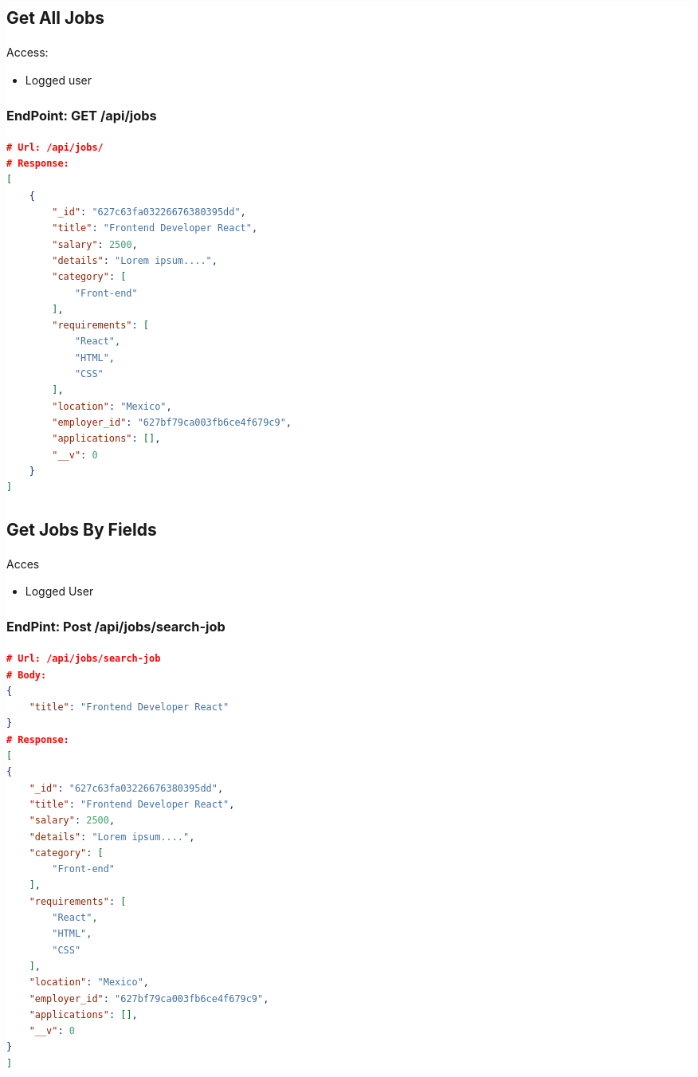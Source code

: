 ## Get All Jobs
Access:
- Logged user
### EndPoint: GET /api/jobs
```json
# Url: /api/jobs/
# Response:
[
    {
        "_id": "627c63fa03226676380395dd",
        "title": "Frontend Developer React",
        "salary": 2500,
        "details": "Lorem ipsum....",
        "category": [
            "Front-end"
        ],
        "requirements": [
            "React",
            "HTML",
            "CSS"
        ],
        "location": "Mexico",
        "employer_id": "627bf79ca003fb6ce4f679c9",
        "applications": [],
        "__v": 0
    }
]
```

## Get Jobs By Fields
Acces 
- Logged User

### EndPint: Post /api/jobs/search-job
```json
# Url: /api/jobs/search-job
# Body: 
{
	"title": "Frontend Developer React"
}
# Response:
[
{
    "_id": "627c63fa03226676380395dd",
    "title": "Frontend Developer React",
    "salary": 2500,
    "details": "Lorem ipsum....",
    "category": [
        "Front-end"
    ],
    "requirements": [
        "React",
        "HTML",
        "CSS"
    ],
    "location": "Mexico",
    "employer_id": "627bf79ca003fb6ce4f679c9",
    "applications": [],
    "__v": 0
}
]
```